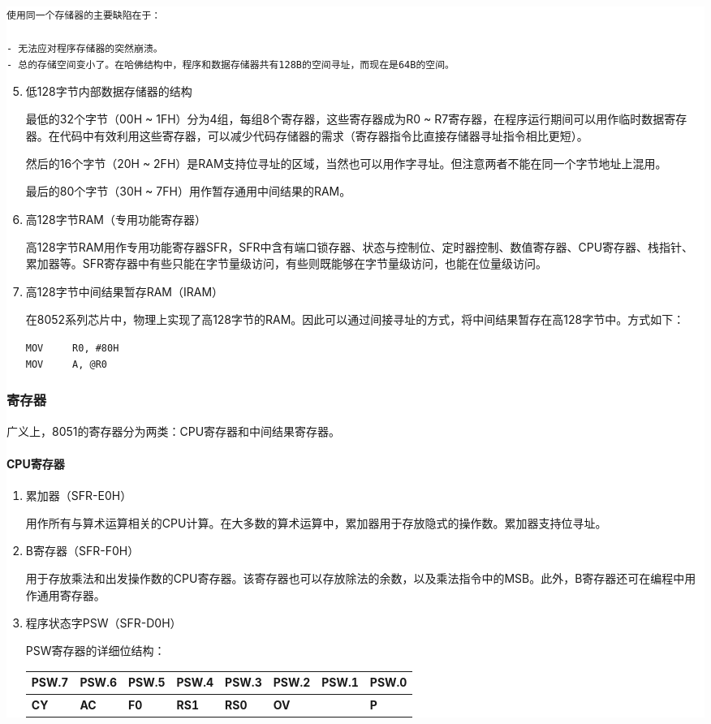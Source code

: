     使用同一个存储器的主要缺陷在于：

    - 无法应对程序存储器的突然崩溃。
    - 总的存储空间变小了。在哈佛结构中，程序和数据存储器共有128B的空间寻址，而现在是64B的空间。

5. 低128字节内部数据存储器的结构

    最低的32个字节（00H ~ 1FH）分为4组，每组8个寄存器，这些寄存器成为R0 ~ R7寄存器，在程序运行期间可以用作临时数据寄存器。在代码中有效利用这些寄存器，可以减少代码存储器的需求（寄存器指令比直接存储器寻址指令相比更短）。

    然后的16个字节（20H ~ 2FH）是RAM支持位寻址的区域，当然也可以用作字寻址。但注意两者不能在同一个字节地址上混用。

    最后的80个字节（30H ~ 7FH）用作暂存通用中间结果的RAM。

6. 高128字节RAM（专用功能寄存器）

    高128字节RAM用作专用功能寄存器SFR，SFR中含有端口锁存器、状态与控制位、定时器控制、数值寄存器、CPU寄存器、栈指针、累加器等。SFR寄存器中有些只能在字节量级访问，有些则既能够在字节量级访问，也能在位量级访问。

7. 高128字节中间结果暂存RAM（IRAM）

    在8052系列芯片中，物理上实现了高128字节的RAM。因此可以通过间接寻址的方式，将中间结果暂存在高128字节中。方式如下：

    ```Assembly
    MOV     R0, #80H
    MOV     A, @R0
    ```

### 寄存器

广义上，8051的寄存器分为两类：CPU寄存器和中间结果寄存器。

#### CPU寄存器

1. 累加器（SFR-E0H）

    用作所有与算术运算相关的CPU计算。在大多数的算术运算中，累加器用于存放隐式的操作数。累加器支持位寻址。

2. B寄存器（SFR-F0H）

    用于存放乘法和出发操作数的CPU寄存器。该寄存器也可以存放除法的余数，以及乘法指令中的MSB。此外，B寄存器还可在编程中用作通用寄存器。

3. 程序状态字PSW（SFR-D0H）

    PSW寄存器的详细位结构：

    <table>
        <tr>
            <th>PSW.7</th>
            <th>PSW.6</th>
            <th>PSW.5</th>
            <th>PSW.4</th>
            <th>PSW.3</th>
            <th>PSW.2</th>
            <th>PSW.1</th>
            <th>PSW.0</th>
        </tr>
        <tr>
            <th>CY</th>
            <th>AC</th>
            <th>F0</th>
            <th>RS1</th>
            <th>RS0</th>
            <th>OV</th>
            <th></th>
            <th>P</th>
        </tr>
    </table>
